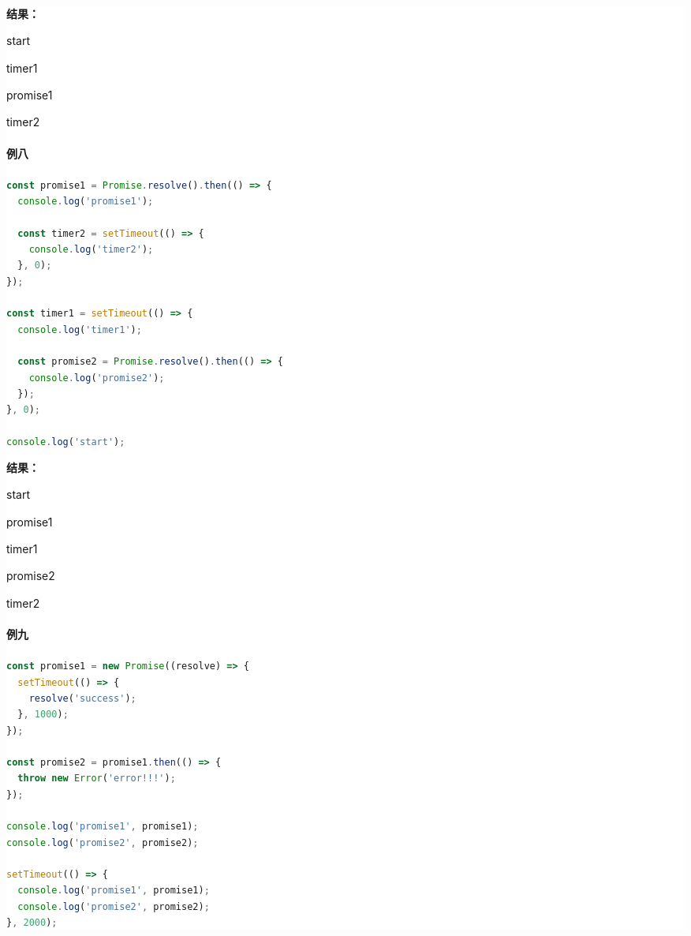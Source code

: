 ```javascript
```

**结果：**

start

timer1

promise1

timer2

#### **例八**

```javascript
const promise1 = Promise.resolve().then(() => {
  console.log('promise1');

  const timer2 = setTimeout(() => {
    console.log('timer2');
  }, 0);
});

const timer1 = setTimeout(() => {
  console.log('timer1');

  const promise2 = Promise.resolve().then(() => {
    console.log('promise2');
  });
}, 0);

console.log('start');
```

**结果：**

start

promise1

timer1

promise2

timer2

#### **例九**

```javascript
const promise1 = new Promise((resolve) => {
  setTimeout(() => {
    resolve('success');
  }, 1000);
});

const promise2 = promise1.then(() => {
  throw new Error('error!!!');
});

console.log('promise1', promise1);
console.log('promise2', promise2);

setTimeout(() => {
  console.log('promise1', promise1);
  console.log('promise2', promise2);
}, 2000);
```
